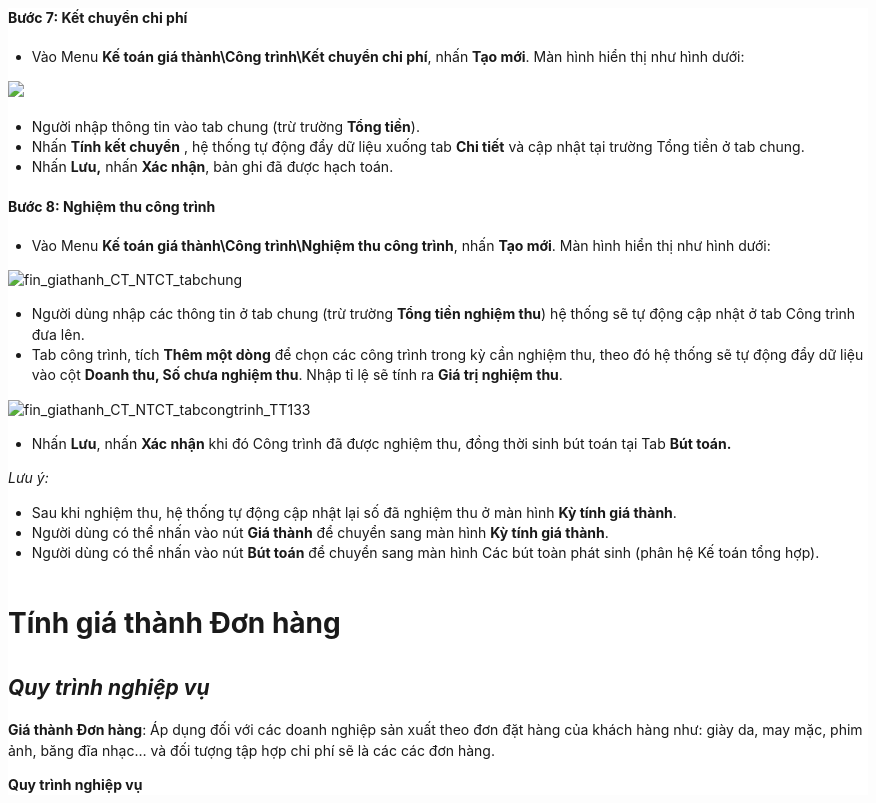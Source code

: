 #### Bước 7: Kết chuyển chi phí

- Vào Menu **Kế toán giá thành\Công trình\Kết chuyển chi phí**, nhấn **Tạo mới**. Màn hình hiển thị như hình dưới: 

![](images/gia_thanh/fin_giathanh_CT_KCCP_TT200.png)

- Người nhập thông tin vào tab chung (trừ trường **Tổng tiền**). 
- Nhấn **Tính kết chuyển** , hệ thống tự động đẩy dữ liệu xuống tab **Chi tiết** và cập nhật tại trường Tổng tiền ở tab chung.
- Nhấn **Lưu,** nhấn **Xác nhận**, bản ghi đã được hạch toán.

#### Bước 8: Nghiệm thu công trình

- Vào Menu **Kế toán giá thành\Công trình\Nghiệm thu công trình**, nhấn **Tạo mới**. Màn hình hiển thị như hình dưới:

![fin_giathanh_CT_NTCT_tabchung](images/gia_thanh/fin_giathanh_CT_NTCT_tabchung.png)

- Người dùng nhập các thông tin ở tab chung (trừ trường **Tổng tiền nghiệm thu**) hệ thống sẽ tự động cập nhật ở tab Công trình đưa lên.
- Tab công trình, tích **Thêm một dòng** để chọn các công trình trong kỳ cần nghiệm thu, theo đó hệ thống sẽ tự động đẩy dữ liệu vào cột **Doanh thu, Số chưa nghiệm thu**. Nhập tỉ lệ sẽ tính ra **Giá trị nghiệm thu**.

![fin_giathanh_CT_NTCT_tabcongtrinh_TT133](images/gia_thanh/fin_giathanh_CT_NTCT_tabcongtrinh_TT133.png)

- Nhấn **Lưu**, nhấn **Xác nhận** khi đó Công trình đã được nghiệm thu, đồng thời sinh bút toán tại Tab **Bút toán.**

*Lưu ý:* 

- Sau khi nghiệm thu, hệ thống tự động cập nhật lại số đã nghiệm thu ở màn hình **Kỳ tính giá thành**.
- Người dùng có thể nhấn vào nút **Giá thành** để chuyển sang màn hình **Kỳ tính giá thành**.
- Người dùng có thể nhấn vào nút **Bút toán** để chuyển sang màn hình Các bút toàn phát sinh (phân hệ Kế toán tổng hợp).

# Tính giá thành Đơn hàng

## *Quy trình nghiệp vụ*

**Giá thành Đơn hàng**: Áp dụng đối với các doanh nghiệp sản xuất theo đơn đặt hàng của khách hàng như: giày da, may mặc, phim ảnh, băng đĩa nhạc… và đối tượng tập hợp chi phí sẽ là các các đơn hàng.

**Quy trình nghiệp vụ**
